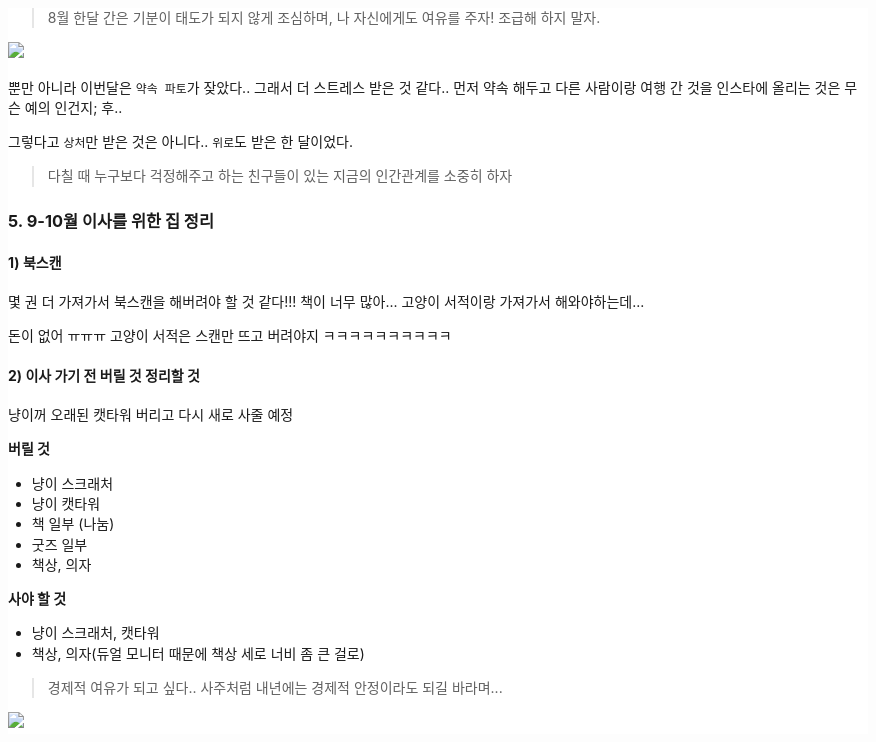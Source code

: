 > 8월 한달 간은 기분이 태도가 되지 않게 조심하며, 나 자신에게도 여유를 주자! 조급해 하지 말자.

![](https://velog.velcdn.com/images/prettylee620/post/8f778a79-f8a3-458f-bb56-bd11d796b02b/image.png)

뿐만 아니라 이번달은 `약속 파토`가 잦았다.. 그래서 더 스트레스 받은 것 같다.. 먼저 약속 해두고 다른 사람이랑 여행 간 것을 인스타에 올리는 것은 무슨 예의 인건지; 후..

그렇다고 `상처`만 받은 것은 아니다.. `위로`도 받은 한 달이었다.

> 다칠 때 누구보다 걱정해주고 하는 친구들이 있는 지금의 인간관계를 소중히 하자

### 5. 9-10월 이사를 위한 집 정리

#### 1) 북스캔

몇 권 더 가져가서 북스캔을 해버려야 할 것 같다!!! 책이 너무 많아... 고양이 서적이랑 가져가서 해와야하는데...

돈이 없어 ㅠㅠㅠ 고양이 서적은 스캔만 뜨고 버려야지 ㅋㅋㅋㅋㅋㅋㅋㅋㅋㅋ

#### 2) 이사 가기 전 버릴 것 정리할 것

냥이꺼 오래된 캣타워 버리고 다시 새로 사줄 예정

**버릴 것**

* 냥이 스크래처
* 냥이 캣타워
* 책 일부 (나눔)
* 굿즈 일부
* 책상, 의자

**사야 할 것**

* 냥이 스크래처, 캣타워
* 책상, 의자(듀얼 모니터 때문에 책상 세로 너비 좀 큰 걸로)

> 경제적 여유가 되고 싶다.. 사주처럼 내년에는 경제적 안정이라도 되길 바라며...

![](https://velog.velcdn.com/images/prettylee620/post/d349d18c-6c8e-4b20-a210-ad3ce0dd7579/image.png)
